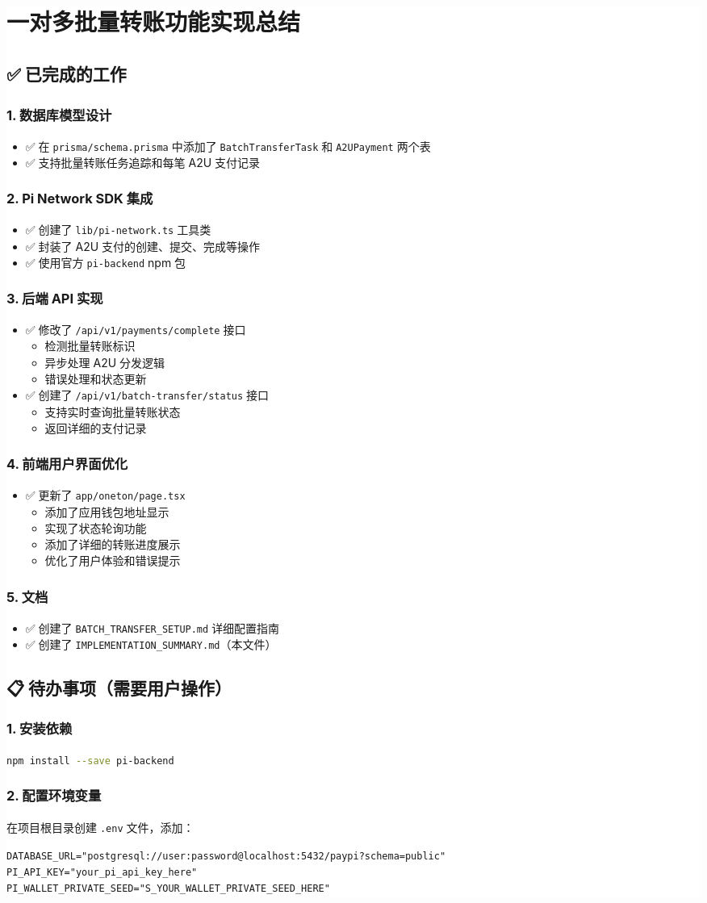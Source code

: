 # 一对多批量转账功能实现总结

## ✅ 已完成的工作

### 1. 数据库模型设计
- ✅ 在 `prisma/schema.prisma` 中添加了 `BatchTransferTask` 和 `A2UPayment` 两个表
- ✅ 支持批量转账任务追踪和每笔 A2U 支付记录

### 2. Pi Network SDK 集成
- ✅ 创建了 `lib/pi-network.ts` 工具类
- ✅ 封装了 A2U 支付的创建、提交、完成等操作
- ✅ 使用官方 `pi-backend` npm 包

### 3. 后端 API 实现
- ✅ 修改了 `/api/v1/payments/complete` 接口
  - 检测批量转账标识
  - 异步处理 A2U 分发逻辑
  - 错误处理和状态更新
- ✅ 创建了 `/api/v1/batch-transfer/status` 接口
  - 支持实时查询批量转账状态
  - 返回详细的支付记录

### 4. 前端用户界面优化
- ✅ 更新了 `app/oneton/page.tsx`
  - 添加了应用钱包地址显示
  - 实现了状态轮询功能
  - 添加了详细的转账进度展示
  - 优化了用户体验和错误提示

### 5. 文档
- ✅ 创建了 `BATCH_TRANSFER_SETUP.md` 详细配置指南
- ✅ 创建了 `IMPLEMENTATION_SUMMARY.md`（本文件）

## 📋 待办事项（需要用户操作）

### 1. 安装依赖
```bash
npm install --save pi-backend
```

### 2. 配置环境变量
在项目根目录创建 `.env` 文件，添加：
```env
DATABASE_URL="postgresql://user:password@localhost:5432/paypi?schema=public"
PI_API_KEY="your_pi_api_key_here"
PI_WALLET_PRIVATE_SEED="S_YOUR_WALLET_PRIVATE_SEED_HERE"
```

